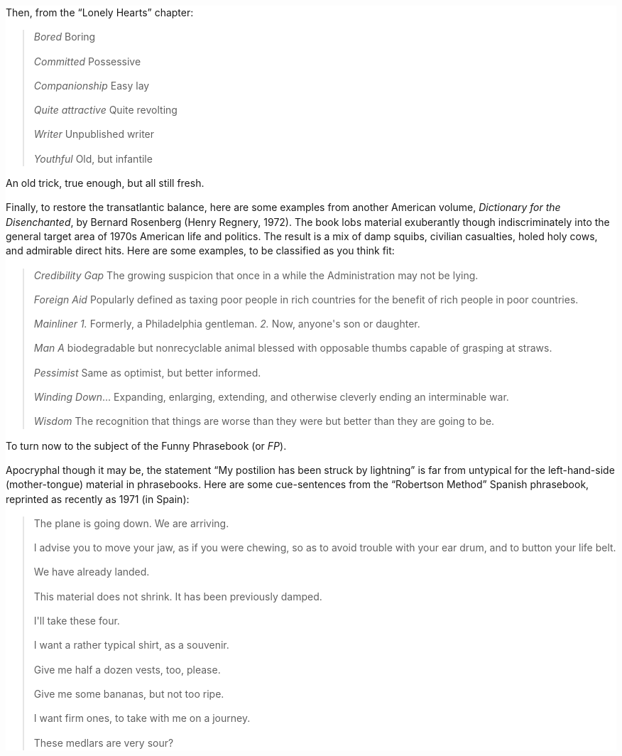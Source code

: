 Then, from the &ldquo;Lonely Hearts&rdquo; chapter:

>*Bored* Boring 
>
>*Committed* Possessive 
>
>*Companionship* Easy lay 
>
>*Quite attractive* Quite revolting 
>
>*Writer* Unpublished writer 
>
>*Youthful* Old, but infantile

An old trick, true enough, but all still fresh. 

Finally, to restore the transatlantic balance, here are some examples from another American volume, *Dictionary for the Disenchanted*, by Bernard Rosenberg (Henry Regnery, 1972). The book lobs material exuberantly though indiscriminately into the general target area of 1970s American life and politics. The result is a mix of damp squibs, civilian casualties, holed holy cows, and admirable direct hits. Here are some examples, to be classified as you think fit:

>*Credibility Gap* The growing suspicion that once in a while the Administration may not be lying. 
>
>*Foreign Aid* Popularly defined as taxing poor people in rich countries for the benefit of rich people in poor countries. 
>
>*Mainliner 1.* Formerly, a Philadelphia gentleman. *2.* Now, anyone's son or daughter. 
>
>*Man A* biodegradable but nonrecyclable animal blessed with opposable thumbs capable of grasping at straws. 
>
>*Pessimist* Same as optimist, but better informed. 
>
>*Winding Down*... Expanding, enlarging, extending, and otherwise cleverly ending an interminable war. 
>
>*Wisdom* The recognition that things are worse than they were but better than they are going to be.

To turn now to the subject of the Funny Phrasebook (or *FP*). 

Apocryphal though it may be, the statement &ldquo;My postilion has been struck by lightning&rdquo; is far from untypical for the left-hand-side (mother-tongue) material in phrasebooks. Here are some cue-sentences from the &ldquo;Robertson Method&rdquo; Spanish phrasebook, reprinted as recently as 1971 (in Spain):

>The plane is going down. We are arriving. 
>
>I advise you to move your jaw, as if you were chewing, so as to avoid trouble with your ear drum, and to button your life belt. 
>
>We have already landed. 
>
>This material does not shrink. It has been previously damped. 
>
>I'll take these four. 
>
>I want a rather typical shirt, as a souvenir. 
>
>Give me half a dozen vests, too, please. 
>
>Give me some bananas, but not too ripe. 
>
>I want firm ones, to take with me on a journey. 
>
>These medlars are very sour? 